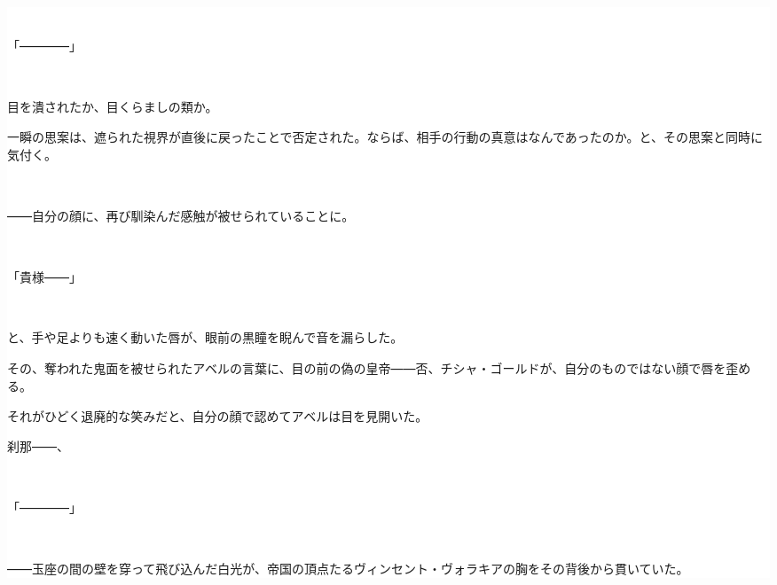 　

「――――」

　

目を潰されたか、目くらましの類か。

一瞬の思案は、遮られた視界が直後に戻ったことで否定された。ならば、相手の行動の真意はなんであったのか。と、その思案と同時に気付く。

　

――自分の顔に、再び馴染んだ感触が被せられていることに。

　

「貴様――」

　

と、手や足よりも速く動いた唇が、眼前の黒瞳を睨んで音を漏らした。

その、奪われた鬼面を被せられたアベルの言葉に、目の前の偽の皇帝――否、チシャ・ゴールドが、自分のものではない顔で唇を歪める。

それがひどく退廃的な笑みだと、自分の顔で認めてアベルは目を見開いた。

刹那――、

　

「――――」

　

――玉座の間の壁を穿って飛び込んだ白光が、帝国の頂点たるヴィンセント・ヴォラキアの胸をその背後から貫いていた。

